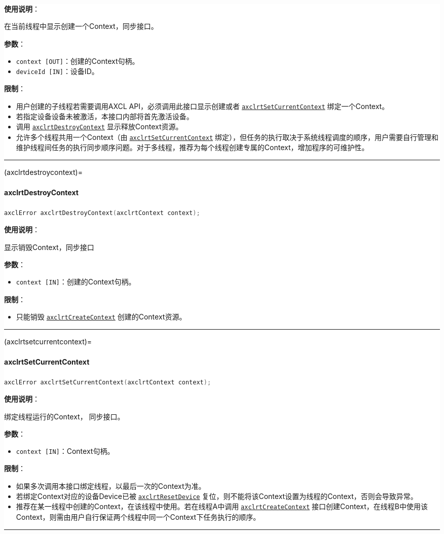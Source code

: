**使用说明**：

在当前线程中显示创建一个Context，同步接口。

**参数**：

- `context [OUT]`：创建的Context句柄。
- `deviceId [IN]`：设备ID。

**限制**：

- 用户创建的子线程若需要调用AXCL API，必须调用此接口显示创建或者  [`axclrtSetCurrentContext`](#axclrtsetcurrentcontext)  绑定一个Context。
- 若指定设备设备未被激活，本接口内部将首先激活设备。
- 调用 [`axclrtDestroyContext`](#axclrtdestroycontext) 显示释放Context资源。
- 允许多个线程共用一个Context（由 [`axclrtSetCurrentContext`](#axclrtsetcurrentcontext)  绑定），但任务的执行取决于系统线程调度的顺序，用户需要自行管理和维护线程间任务的执行同步顺序问题。对于多线程，推荐为每个线程创建专属的Context，增加程序的可维护性。

---
(axclrtdestroycontext)=
#### axclrtDestroyContext

```c
axclError axclrtDestroyContext(axclrtContext context);
```

**使用说明**：

显示销毁Context，同步接口

**参数**：

- `context [IN]`：创建的Context句柄。

**限制**：

- 只能销毁 [`axclrtCreateContext`](#axclrtcreatecontext) 创建的Context资源。

---
(axclrtsetcurrentcontext)=
#### axclrtSetCurrentContext

```c
axclError axclrtSetCurrentContext(axclrtContext context);
```

**使用说明**：

绑定线程运行的Context， 同步接口。

**参数**：

- `context [IN]`：Context句柄。

**限制**：

- 如果多次调用本接口绑定线程，以最后一次的Context为准。
- 若绑定Context对应的设备Device已被 [`axclrtResetDevice`](#axclrtresetdevice) 复位，则不能将该Context设置为线程的Context，否则会导致异常。
- 推荐在某一线程中创建的Context，在该线程中使用。若在线程A中调用  [`axclrtCreateContext`](#axclrtcreatecontext)  接口创建Context，在线程B中使用该Context，则需由用户自行保证两个线程中同一个Context下任务执行的顺序。 

---